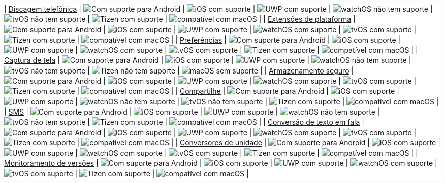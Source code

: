| [Discagem telefônica](phone-dialer.md?context=xamarin/xamarin-forms) | ![Com suporte para Android](~/media/shared/yes.png "Com suporte para Android") | ![iOS com suporte](~/media/shared/yes.png "iOS com suporte") | ![UWP com suporte](~/media/shared/yes.png "UWP com suporte") | ![watchOS não tem suporte](~/media/shared/no.png "watchOS não tem suporte") | ![tvOS não tem suporte](~/media/shared/no.png "tvOS não tem suporte") | ![Tizen com suporte](~/media/shared/yes.png "Tizen com suporte") | ![compatível com macOS](~/media/shared/yes.png "compatível com macOS") |
| [Extensões de plataforma](platform-extensions.md?context=xamarin/xamarin-forms) | ![Com suporte para Android](~/media/shared/yes.png "Com suporte para Android") | ![iOS com suporte](~/media/shared/yes.png "iOS com suporte") | ![UWP com suporte](~/media/shared/yes.png "UWP com suporte") | ![watchOS com suporte](~/media/shared/yes.png "watchOS com suporte") | ![tvOS com suporte](~/media/shared/yes.png "tvOS com suporte") | ![Tizen com suporte](~/media/shared/yes.png "Tizen com suporte") | ![compatível com macOS](~/media/shared/yes.png "compatível com macOS") |
| [Preferências](preferences.md?context=xamarin/xamarin-forms) | ![Com suporte para Android](~/media/shared/yes.png "Com suporte para Android") | ![iOS com suporte](~/media/shared/yes.png "iOS com suporte") | ![UWP com suporte](~/media/shared/yes.png "UWP com suporte") | ![watchOS com suporte](~/media/shared/yes.png "watchOS com suporte") | ![tvOS com suporte](~/media/shared/yes.png "tvOS com suporte") | ![Tizen com suporte](~/media/shared/yes.png "Tizen com suporte") | ![compatível com macOS](~/media/shared/yes.png "compatível com macOS") |
| [Captura de tela](screenshot.md?context=xamarin/xamarin-forms) | ![Com suporte para Android](~/media/shared/yes.png "Com suporte para Android") | ![iOS com suporte](~/media/shared/yes.png "iOS com suporte") | ![UWP com suporte](~/media/shared/yes.png "UWP com suporte") | ![watchOS não tem suporte](~/media/shared/no.png "watchOS não tem suporte") | ![tvOS não tem suporte](~/media/shared/no.png "tvOS não tem suporte") | ![Tizen não tem suporte](~/media/shared/no.png "Tizen não tem suporte") | ![macOS sem suporte](~/media/shared/no.png "macOS sem suporte") |
| [Armazenamento seguro](secure-storage.md?context=xamarin/xamarin-forms) | ![Com suporte para Android](~/media/shared/yes.png "Com suporte para Android") | ![iOS com suporte](~/media/shared/yes.png "iOS com suporte") | ![UWP com suporte](~/media/shared/yes.png "UWP com suporte") | ![watchOS com suporte](~/media/shared/yes.png "watchOS com suporte") | ![tvOS com suporte](~/media/shared/yes.png "tvOS com suporte") | ![Tizen com suporte](~/media/shared/yes.png "Tizen com suporte") | ![compatível com macOS](~/media/shared/yes.png "compatível com macOS") |
| [Compartilhe](share.md?context=xamarin/xamarin-forms) | ![Com suporte para Android](~/media/shared/yes.png "Com suporte para Android") | ![iOS com suporte](~/media/shared/yes.png "iOS com suporte") | ![UWP com suporte](~/media/shared/yes.png "UWP com suporte") | ![watchOS não tem suporte](~/media/shared/no.png "watchOS não tem suporte") | ![tvOS não tem suporte](~/media/shared/no.png "tvOS não tem suporte") | ![Tizen com suporte](~/media/shared/yes.png "Tizen com suporte") | ![compatível com macOS](~/media/shared/yes.png "compatível com macOS") |
| [SMS](sms.md?context=xamarin/xamarin-forms) | ![Com suporte para Android](~/media/shared/yes.png "Com suporte para Android") | ![iOS com suporte](~/media/shared/yes.png "iOS com suporte") | ![UWP com suporte](~/media/shared/yes.png "UWP com suporte") | ![watchOS não tem suporte](~/media/shared/no.png "watchOS não tem suporte") | ![tvOS não tem suporte](~/media/shared/no.png "tvOS não tem suporte") | ![Tizen com suporte](~/media/shared/yes.png "Tizen com suporte") | ![compatível com macOS](~/media/shared/yes.png "compatível com macOS") |
| [Conversão de texto em fala](text-to-speech.md?context=xamarin/xamarin-forms) | ![Com suporte para Android](~/media/shared/yes.png "Com suporte para Android") | ![iOS com suporte](~/media/shared/yes.png "iOS com suporte") | ![UWP com suporte](~/media/shared/yes.png "UWP com suporte") | ![watchOS com suporte](~/media/shared/yes.png "watchOS com suporte") | ![tvOS com suporte](~/media/shared/yes.png "tvOS com suporte") | ![Tizen com suporte](~/media/shared/yes.png "Tizen com suporte") | ![compatível com macOS](~/media/shared/yes.png "compatível com macOS") |
| [Conversores de unidade](unit-converters.md?context=xamarin/xamarin-forms) | ![Com suporte para Android](~/media/shared/yes.png "Com suporte para Android") | ![iOS com suporte](~/media/shared/yes.png "iOS com suporte") | ![UWP com suporte](~/media/shared/yes.png "UWP com suporte") | ![watchOS com suporte](~/media/shared/yes.png "watchOS com suporte") | ![tvOS com suporte](~/media/shared/yes.png "tvOS com suporte") | ![Tizen com suporte](~/media/shared/yes.png "Tizen com suporte") | ![compatível com macOS](~/media/shared/yes.png "compatível com macOS") |
| [Monitoramento de versões](version-tracking.md?context=xamarin/xamarin-forms) | ![Com suporte para Android](~/media/shared/yes.png "Com suporte para Android") | ![iOS com suporte](~/media/shared/yes.png "iOS com suporte") | ![UWP com suporte](~/media/shared/yes.png "UWP com suporte") | ![watchOS com suporte](~/media/shared/yes.png "watchOS com suporte") | ![tvOS com suporte](~/media/shared/yes.png "tvOS com suporte") | ![Tizen com suporte](~/media/shared/yes.png "Tizen com suporte") | ![compatível com macOS](~/media/shared/yes.png "compatível com macOS") |
